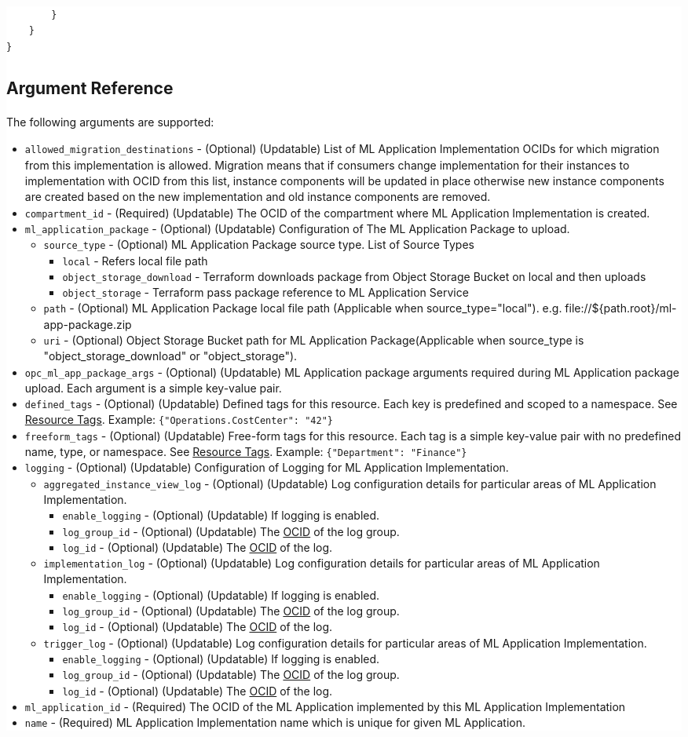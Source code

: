 ```hcl
		}
	}
}
```

## Argument Reference

The following arguments are supported:

* `allowed_migration_destinations` - (Optional) (Updatable) List of ML Application Implementation OCIDs for which migration from this implementation is allowed. Migration means that if consumers change implementation for their instances to implementation with OCID from this list, instance components will be updated in place otherwise new instance components are created based on the new implementation and old instance components are removed.
* `compartment_id` - (Required) (Updatable) The OCID of the compartment where ML Application Implementation is created.
* `ml_application_package` - (Optional) (Updatable) Configuration of The ML Application Package to upload.
    * `source_type` - (Optional) ML Application Package source type. List of Source Types
      * `local` - Refers local file path
      * `object_storage_download` - Terraform downloads package from Object Storage Bucket on local and then uploads
      * `object_storage` - Terraform pass package reference to ML Application Service
    * `path` - (Optional) ML Application Package local file path (Applicable when source_type="local"). e.g. file://${path.root}/ml-app-package.zip
    * `uri` - (Optional) Object Storage Bucket path for ML Application Package(Applicable when source_type is "object_storage_download" or "object_storage").
* `opc_ml_app_package_args` - (Optional) (Updatable) ML Application package arguments required during ML Application package upload. Each argument is a simple key-value pair.
* `defined_tags` - (Optional) (Updatable) Defined tags for this resource. Each key is predefined and scoped to a namespace. See [Resource Tags](https://docs.cloud.oracle.com/iaas/Content/General/Concepts/resourcetags.htm). Example: `{"Operations.CostCenter": "42"}` 
* `freeform_tags` - (Optional) (Updatable) Free-form tags for this resource. Each tag is a simple key-value pair with no predefined name, type, or namespace. See [Resource Tags](https://docs.cloud.oracle.com/iaas/Content/General/Concepts/resourcetags.htm). Example: `{"Department": "Finance"}` 
* `logging` - (Optional) (Updatable) Configuration of Logging for ML Application Implementation.
	* `aggregated_instance_view_log` - (Optional) (Updatable) Log configuration details for particular areas of ML Application Implementation.
		* `enable_logging` - (Optional) (Updatable) If logging is enabled.
		* `log_group_id` - (Optional) (Updatable) The [OCID](https://docs.cloud.oracle.com/iaas/Content/General/Concepts/identifiers.htm) of the log group.
		* `log_id` - (Optional) (Updatable) The [OCID](https://docs.cloud.oracle.com/iaas/Content/General/Concepts/identifiers.htm) of the log.
	* `implementation_log` - (Optional) (Updatable) Log configuration details for particular areas of ML Application Implementation.
		* `enable_logging` - (Optional) (Updatable) If logging is enabled.
		* `log_group_id` - (Optional) (Updatable) The [OCID](https://docs.cloud.oracle.com/iaas/Content/General/Concepts/identifiers.htm) of the log group.
		* `log_id` - (Optional) (Updatable) The [OCID](https://docs.cloud.oracle.com/iaas/Content/General/Concepts/identifiers.htm) of the log.
	* `trigger_log` - (Optional) (Updatable) Log configuration details for particular areas of ML Application Implementation.
		* `enable_logging` - (Optional) (Updatable) If logging is enabled.
		* `log_group_id` - (Optional) (Updatable) The [OCID](https://docs.cloud.oracle.com/iaas/Content/General/Concepts/identifiers.htm) of the log group.
		* `log_id` - (Optional) (Updatable) The [OCID](https://docs.cloud.oracle.com/iaas/Content/General/Concepts/identifiers.htm) of the log.
* `ml_application_id` - (Required) The OCID of the ML Application implemented by this ML Application Implementation
* `name` - (Required) ML Application Implementation name which is unique for given ML Application.
